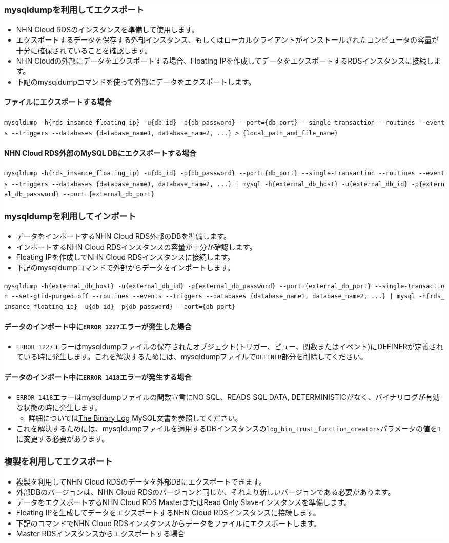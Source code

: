 ### mysqldumpを利用してエクスポート

* NHN Cloud RDSのインスタンスを準備して使用します。
* エクスポートするデータを保存する外部インスタンス、もしくはローカルクライアントがインストールされたコンピュータの容量が十分に確保されていることを確認します。
* NHN Cloudの外部にデータをエクスポートする場合、Floating IPを作成してデータをエクスポートするRDSインスタンスに接続します。
* 下記のmysqldumpコマンドを使って外部にデータをエクスポートします。

#### ファイルにエクスポートする場合

```
mysqldump -h{rds_insance_floating_ip} -u{db_id} -p{db_password} --port={db_port} --single-transaction --routines --events --triggers --databases {database_name1, database_name2, ...} > {local_path_and_file_name}
```

#### NHN Cloud RDS外部のMySQL DBにエクスポートする場合

```
mysqldump -h{rds_insance_floating_ip} -u{db_id} -p{db_password} --port={db_port} --single-transaction --routines --events --triggers --databases {database_name1, database_name2, ...} | mysql -h{external_db_host} -u{external_db_id} -p{external_db_password} --port={external_db_port}
```

### mysqldumpを利用してインポート

* データをインポートするNHN Cloud RDS外部のDBを準備します。
* インポートするNHN Cloud RDSインスタンスの容量が十分か確認します。
* Floating IPを作成してNHN Cloud RDSインスタンスに接続します。
* 下記のmysqldumpコマンドで外部からデータをインポートします。

```
mysqldump -h{external_db_host} -u{external_db_id} -p{external_db_password} --port={external_db_port} --single-transaction --set-gtid-purged=off --routines --events --triggers --databases {database_name1, database_name2, ...} | mysql -h{rds_insance_floating_ip} -u{db_id} -p{db_password} --port={db_port}
```

#### データのインポート中に`ERROR 1227`エラーが発生した場合

* `ERROR 1227`エラーはmysqldumpファイルの保存されたオブジェクト(トリガー、ビュー、関数またはイベント)にDEFINERが定義されている時に発生します。これを解決するためには、mysqldumpファイルで`DEFINER`部分を削除してください。

#### データのインポート中に`ERROR 1418`エラーが発生する場合

* `ERROR 1418`エラーはmysqldumpファイルの関数宣言にNO SQL、READS SQL DATA, DETERMINISTICがなく、バイナリログが有効な状態の時に発生します。
  * 詳細については[The Binary Log](https://dev.mysql.com/doc/refman/8.0/en/binary-log.html) MySQL文書を参照してください。
* これを解決するためには、mysqldumpファイルを適用するDBインスタンスの`log_bin_trust_function_creators`パラメータの値を`1`に変更する必要があります。

### 複製を利用してエクスポート

* 複製を利用してNHN Cloud RDSのデータを外部DBにエクスポートできます。
* 外部DBのバージョンは、NHN Cloud RDSのバージョンと同じか、それより新しいバージョンである必要があります。
* データをエクスポートするNHN Cloud RDS MasterまたはRead Only Slaveインスタンスを準備します。
* Floating IPを生成してデータをエクスポートするNHN Cloud RDSインスタンスに接続します。
* 下記のコマンドでNHN Cloud RDSインスタンスからデータをファイルにエクスポートします。
* Master RDSインスタンスからエクスポートする場合
